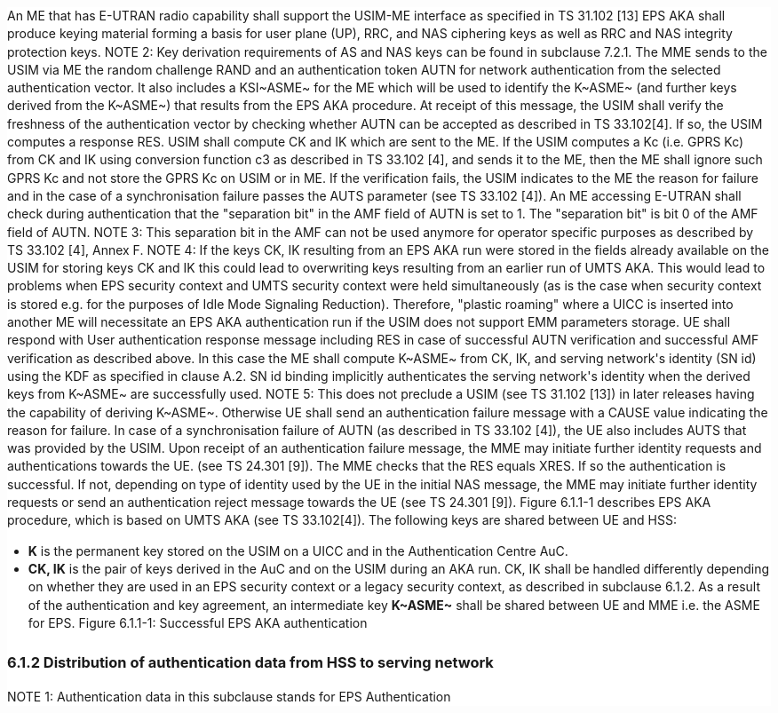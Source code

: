 An ME that has E-UTRAN radio capability shall support the USIM-ME interface as
specified in TS 31.102 [13]
EPS AKA shall produce keying material forming a basis for user plane (UP),
RRC, and NAS ciphering keys as well as RRC and NAS integrity protection keys.
NOTE 2: Key derivation requirements of AS and NAS keys can be found in
subclause 7.2.1.
The MME sends to the USIM via ME the random challenge RAND and an
authentication token AUTN for network authentication from the selected
authentication vector. It also includes a KSI~ASME~ for the ME which will be
used to identify the K~ASME~ (and further keys derived from the K~ASME~) that
results from the EPS AKA procedure.
At receipt of this message, the USIM shall verify the freshness of the
authentication vector by checking whether AUTN can be accepted as described in
TS 33.102[4]. If so, the USIM computes a response RES. USIM shall compute CK
and IK which are sent to the ME. If the USIM computes a Kc (i.e. GPRS Kc) from
CK and IK using conversion function c3 as described in TS 33.102 [4], and
sends it to the ME, then the ME shall ignore such GPRS Kc and not store the
GPRS Kc on USIM or in ME. If the verification fails, the USIM indicates to the
ME the reason for failure and in the case of a synchronisation failure passes
the AUTS parameter (see TS 33.102 [4]).
An ME accessing E-UTRAN shall check during authentication that the
\"separation bit\" in the AMF field of AUTN is set to 1. The \"separation
bit\" is bit 0 of the AMF field of AUTN.
NOTE 3: This separation bit in the AMF can not be used anymore for operator
specific purposes as described by TS 33.102 [4], Annex F.
NOTE 4: If the keys CK, IK resulting from an EPS AKA run were stored in the
fields already available on the USIM for storing keys CK and IK this could
lead to overwriting keys resulting from an earlier run of UMTS AKA. This would
lead to problems when EPS security context and UMTS security context were held
simultaneously (as is the case when security context is stored e.g. for the
purposes of Idle Mode Signaling Reduction). Therefore, \"plastic roaming\"
where a UICC is inserted into another ME will necessitate an EPS AKA
authentication run if the USIM does not support EMM parameters storage.
UE shall respond with User authentication response message including RES in
case of successful AUTN verification and successful AMF verification as
described above. In this case the ME shall compute K~ASME~ from CK, IK, and
serving network\'s identity (SN id) using the KDF as specified in clause A.2.
SN id binding implicitly authenticates the serving network\'s identity when
the derived keys from K~ASME~ are successfully used.
NOTE 5: This does not preclude a USIM (see TS 31.102 [13]) in later releases
having the capability of deriving K~ASME~.
Otherwise UE shall send an authentication failure message with a CAUSE value
indicating the reason for failure. In case of a synchronisation failure of
AUTN (as described in TS 33.102 [4]), the UE also includes AUTS that was
provided by the USIM. Upon receipt of an authentication failure message, the
MME may initiate further identity requests and authentications towards the UE.
(see TS 24.301 [9]).
The MME checks that the RES equals XRES. If so the authentication is
successful. If not, depending on type of identity used by the UE in the
initial NAS message, the MME may initiate further identity requests or send an
authentication reject message towards the UE (see TS 24.301 [9]).
Figure 6.1.1-1 describes EPS AKA procedure, which is based on UMTS AKA (see TS
33.102[4]). The following keys are shared between UE and HSS:
  * **K** is the permanent key stored on the USIM on a UICC and in the Authentication Centre AuC.
  * **CK, IK** is the pair of keys derived in the AuC and on the USIM during an AKA run. CK, IK shall be handled differently depending on whether they are used in an EPS security context or a legacy security context, as described in subclause 6.1.2.
As a result of the authentication and key agreement, an intermediate key
**K~ASME~** shall be shared between UE and MME i.e. the ASME for EPS.
Figure 6.1.1-1: Successful EPS AKA authentication
### 6.1.2 Distribution of authentication data from HSS to serving network
NOTE 1: Authentication data in this subclause stands for EPS Authentication